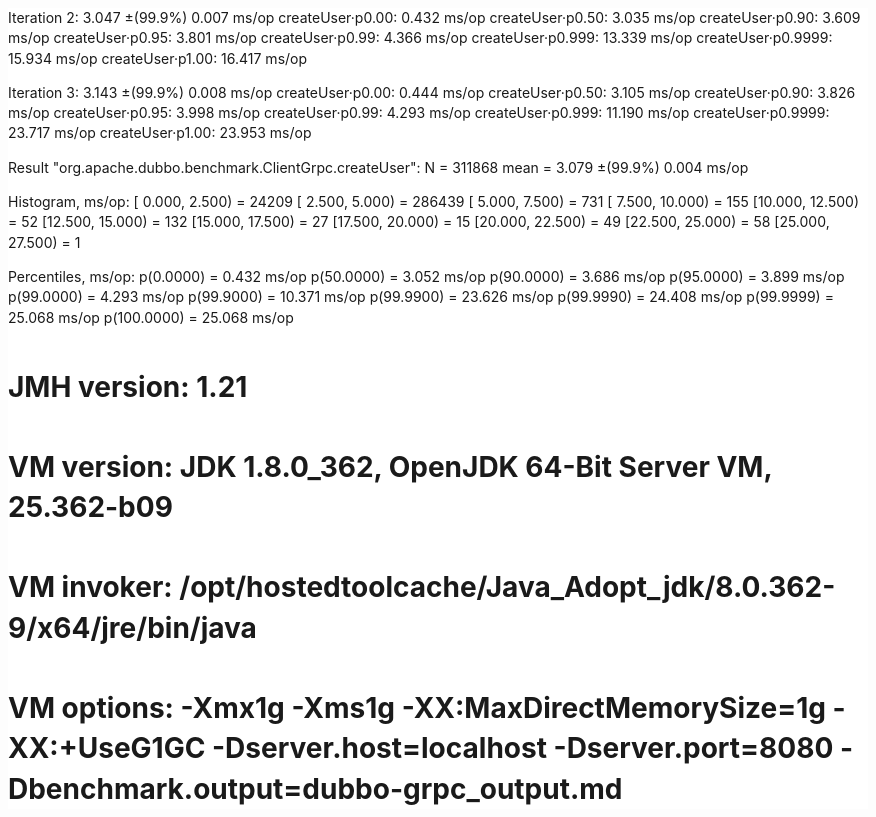 Iteration   2: 3.047 ±(99.9%) 0.007 ms/op
                 createUser·p0.00:   0.432 ms/op
                 createUser·p0.50:   3.035 ms/op
                 createUser·p0.90:   3.609 ms/op
                 createUser·p0.95:   3.801 ms/op
                 createUser·p0.99:   4.366 ms/op
                 createUser·p0.999:  13.339 ms/op
                 createUser·p0.9999: 15.934 ms/op
                 createUser·p1.00:   16.417 ms/op

Iteration   3: 3.143 ±(99.9%) 0.008 ms/op
                 createUser·p0.00:   0.444 ms/op
                 createUser·p0.50:   3.105 ms/op
                 createUser·p0.90:   3.826 ms/op
                 createUser·p0.95:   3.998 ms/op
                 createUser·p0.99:   4.293 ms/op
                 createUser·p0.999:  11.190 ms/op
                 createUser·p0.9999: 23.717 ms/op
                 createUser·p1.00:   23.953 ms/op



Result "org.apache.dubbo.benchmark.ClientGrpc.createUser":
  N = 311868
  mean =      3.079 ±(99.9%) 0.004 ms/op

  Histogram, ms/op:
    [ 0.000,  2.500) = 24209 
    [ 2.500,  5.000) = 286439 
    [ 5.000,  7.500) = 731 
    [ 7.500, 10.000) = 155 
    [10.000, 12.500) = 52 
    [12.500, 15.000) = 132 
    [15.000, 17.500) = 27 
    [17.500, 20.000) = 15 
    [20.000, 22.500) = 49 
    [22.500, 25.000) = 58 
    [25.000, 27.500) = 1 

  Percentiles, ms/op:
      p(0.0000) =      0.432 ms/op
     p(50.0000) =      3.052 ms/op
     p(90.0000) =      3.686 ms/op
     p(95.0000) =      3.899 ms/op
     p(99.0000) =      4.293 ms/op
     p(99.9000) =     10.371 ms/op
     p(99.9900) =     23.626 ms/op
     p(99.9990) =     24.408 ms/op
     p(99.9999) =     25.068 ms/op
    p(100.0000) =     25.068 ms/op


# JMH version: 1.21
# VM version: JDK 1.8.0_362, OpenJDK 64-Bit Server VM, 25.362-b09
# VM invoker: /opt/hostedtoolcache/Java_Adopt_jdk/8.0.362-9/x64/jre/bin/java
# VM options: -Xmx1g -Xms1g -XX:MaxDirectMemorySize=1g -XX:+UseG1GC -Dserver.host=localhost -Dserver.port=8080 -Dbenchmark.output=dubbo-grpc_output.md